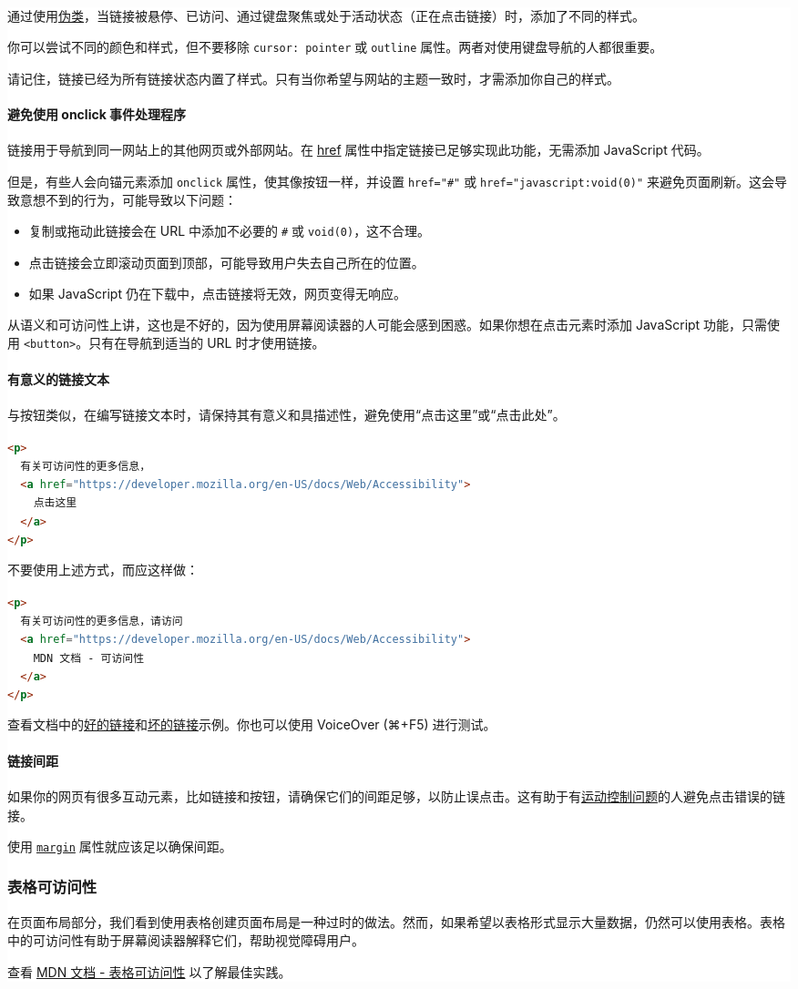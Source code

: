 通过使用[伪类][48]，当链接被悬停、已访问、通过键盘聚焦或处于活动状态（正在点击链接）时，添加了不同的样式。

你可以尝试不同的颜色和样式，但不要移除 `cursor: pointer` 或 `outline` 属性。两者对使用键盘导航的人都很重要。

请记住，链接已经为所有链接状态内置了样式。只有当你希望与网站的主题一致时，才需添加你自己的样式。

#### 避免使用 onclick 事件处理程序

链接用于导航到同一网站上的其他网页或外部网站。在 [href][49] 属性中指定链接已足够实现此功能，无需添加 JavaScript 代码。

但是，有些人会向锚元素添加 `onclick` 属性，使其像按钮一样，并设置 `href="#"` 或 `href="javascript:void(0)"` 来避免页面刷新。这会导致意想不到的行为，可能导致以下问题：

- 复制或拖动此链接会在 URL 中添加不必要的 `#` 或 `void(0)`，这不合理。

- 点击链接会立即滚动页面到顶部，可能导致用户失去自己所在的位置。

- 如果 JavaScript 仍在下载中，点击链接将无效，网页变得无响应。

从语义和可访问性上讲，这也是不好的，因为使用屏幕阅读器的人可能会感到困惑。如果你想在点击元素时添加 JavaScript 功能，只需使用 `<button>`。只有在导航到适当的 URL 时才使用链接。

#### 有意义的链接文本

与按钮类似，在编写链接文本时，请保持其有意义和具描述性，避免使用“点击这里”或“点击此处”。

```markdown
<p>
  有关可访问性的更多信息，
  <a href="https://developer.mozilla.org/en-US/docs/Web/Accessibility">
    点击这里
  </a>
</p>
```

不要使用上述方式，而应这样做：

```markdown
<p>
  有关可访问性的更多信息，请访问
  <a href="https://developer.mozilla.org/en-US/docs/Web/Accessibility">
    MDN 文档 - 可访问性
  </a>
</p>
```

查看文档中的[好的链接][50]和[坏的链接][51]示例。你也可以使用 VoiceOver (⌘+F5) 进行测试。

#### 链接间距

如果你的网页有很多互动元素，比如链接和按钮，请确保它们的间距足够，以防止误点击。这有助于有[运动控制问题][52]的人避免点击错误的链接。

使用 [`margin`][53] 属性就应该足以确保间距。

### 表格可访问性

在页面布局部分，我们看到使用表格创建页面布局是一种过时的做法。然而，如果希望以表格形式显示大量数据，仍然可以使用表格。表格中的可访问性有助于屏幕阅读器解释它们，帮助视觉障碍用户。

查看 [MDN 文档 - 表格可访问性][54] 以了解最佳实践。


[1]: #heading-what-is-accessibility
[2]: #heading-basic-accessibility-practices
[3]: #heading-semantic-and-non-semantic-html
[4]: #heading-text-content
[5]: #heading-page-layouts
[6]: #heading-interactive-elements
[7]: #heading-keyboard-accessibility
[8]: #heading-form-labels
[9]: #heading-links
[10]: #heading-table-accessibility
[11]: #heading-additional-css-and-javascript-practices
[12]: #heading-styling-form-elements
[13]: #heading-color-contrast
[14]: #heading-javascript-practices
[15]: #heading-advanced-accessibility-practices-wai-aria
[16]: #heading-the-role-attribute
[17]: #heading-aria--attribute
[18]: #heading-dynamic-content-attributes
[19]: #heading-form-validation-and-errors
[20]: #heading-using-non-semantic-elements-as-buttons
[21]: #heading-multimedia-accessibility
[22]: #heading-mobile-accessibility
[23]: https://axesslab.com/what-is-a-screen-reader/
[24]: https://seo.co/semantic-html/
[25]: https://developer.mozilla.org/en-US/docs/Glossary/Semantics#semantic_elements
[26]: https://developer.mozilla.org/en-US/docs/Web/HTML/Element/strong
[27]: https://developer.mozilla.org/en-US/docs/Web/HTML/Element/em
[28]: https://developer.mozilla.org/en-US/docs/Learn_web_development/Core/Structuring_content/Emphasis_and_importance
[29]: https://developer.mozilla.org/en-US/docs/Learn_web_development/Core/Structuring_content/Advanced_text_features#abbreviations
[30]: #heading-color-contrast
[31]: https://developer.mozilla.org/en-US/docs/Learn_web_development/Core/Text_styling
[32]: https://developer.mozilla.org/en-US/docs/Web/HTML/Element#content_sectioning
[33]: https://mdn.github.io/learning-area/tools-testing/cross-browser-testing/accessibility/native-keyboard-accessibility.html
[34]: https://developer.mozilla.org/en-US/docs/Web/HTML/Element#forms
[35]: https://developer.mozilla.org/en-US/docs/Web/HTML/Global_attributes/tabindex
[36]: #heading-multimedia-accessibility
[37]: https://mdn.github.io/learning-area/accessibility/html/good-form.html
[38]: https://mdn.github.io/learning-area/accessibility/html/bad-form.html
[39]: https://developer.mozilla.org/en-US/docs/Web/HTML/Element/input/checkbox
[40]: https://developer.mozilla.org/en-US/docs/Web/HTML/Element/input/radio
[41]: #heading-multimedia-accessibility
[42]: https://webaim.org/
[43]: https://developer.mozilla.org/en-US/docs/Web/CSS/text-decoration
[44]: https://developer.mozilla.org/en-US/docs/Web/CSS/:visited
[45]: https://developer.mozilla.org/en-US/docs/Web/CSS/:focus
[46]: https://developer.mozilla.org/en-US/docs/Web/CSS/:hover
[47]: #heading-color-contrast
[48]: https://developer.mozilla.org/en-US/docs/Web/CSS/Pseudo-classes
[49]: https://developer.mozilla.org/en-US/docs/Web/HTML/Element/a#href
[50]: https://mdn.github.io/learning-area/accessibility/html/good-links.html
[51]: https://mdn.github.io/learning-area/accessibility/html/bad-links.html
[52]: https://axesslab.com/hand-tremors/
[53]: https://developer.mozilla.org/en-US/docs/Web/CSS/margin
[54]: https://developer.mozilla.org/en-US/docs/Learn_web_development/Core/Structuring_content/Table_accessibility
[55]: https://webaim.org/resources/contrastchecker/
[56]: https://developer.chrome.com/docs/devtools/accessibility/contrast
[57]: https://developer.mozilla.org/en-US/docs/Web/API/Element/mouseover_event
[58]: https://developer.mozilla.org/en-US/docs/Web/API/Element/mouseout_event
[59]: https://developer.mozilla.org/en-US/docs/Web/API/Element/focus_event
[60]: https://developer.mozilla.org/en-US/docs/Web/API/Element/blur_event
[61]: https://mdn.github.io/learning-area/accessibility/css/form-validation.html
[62]: #heading-keyboard-accessibility
[63]: https://developer.mozilla.org/en-US/docs/Web/Accessibility/ARIA/Roles
[64]: https://developer.mozilla.org/en-US/docs/Web/Accessibility/ARIA/Attributes
[65]: https://mdn.github.io/learning-area/accessibility/aria/aria-no-live.html
[66]: https://developer.mozilla.org/en-US/docs/Web/Accessibility/ARIA/Attributes/aria-live
[67]: https://developer.mozilla.org/en-US/docs/Web/Accessibility/ARIA/Attributes/aria-atomic
[68]: https://mdn.github.io/learning-area/accessibility/aria/aria-live.html
[69]: https://developer.mozilla.org/en-US/docs/Web/Accessibility/ARIA/Roles/alert_role
[70]: https://developer.mozilla.org/en-US/docs/Web/Accessibility/ARIA/ARIA_Live_Regions
[71]: https://developer.mozilla.org/en-US/docs/Web/Accessibility/ARIA/Attributes/aria-relevant
[72]: https://mdn.github.io/learning-area/accessibility/css/form-validation.html
[73]: https://developer.mozilla.org/en-US/docs/Web/Accessibility/ARIA/Attributes/aria-required
[74]: #heading-interactive-elements
[75]: https://developer.mozilla.org/en-US/docs/Learn_web_development/Core/Accessibility/WAI-ARIA_basics#accessibility_of_non-semantic_controls_2
[76]: https://developer.mozilla.org/en-US/docs/Web/HTML/Element/audio
[77]: https://developer.mozilla.org/en-US/docs/Web/HTML/Element/video
[78]: https://developer.mozilla.org/en-US/docs/Web/API/HTMLMediaElement
[79]: https://developer.mozilla.org/en-US/docs/Learn_web_development/Core/Accessibility/Multimedia#creating_custom_audio_and_video_controls
[80]: https://developer.mozilla.org/en-US/docs/Learn_web_development/Core/Accessibility/Multimedia#audio_transcripts
[81]: https://mdn.github.io/learning-area/accessibility/multimedia/audio-transcript-ui/
[82]: https://github.com/mdn/learning-area/tree/main/accessibility/multimedia/audio-transcript-ui
[83]: https://developer.mozilla.org/en-US/docs/Web/HTML/Element/track
[84]: https://developer.mozilla.org/en-US/docs/Web/Media/Guides/Audio_and_video_delivery/Adding_captions_and_subtitles_to_HTML5_video
[85]: #heading-javascript-practices
[86]: https://developer.mozilla.org/en-US/docs/Web/API/Element/mousedown_event
[87]: https://developer.mozilla.org/en-US/docs/Web/API/Element/mouseup_event
[88]: https://developer.mozilla.org/en-US/docs/Web/API/Element/touchstart_event
[89]: https://developer.mozilla.org/en-US/docs/Web/API/Element/touchend_event
[90]: https://medium.com/gitconnected/read-this-to-make-your-website-responsive-35af4ab7992b
[91]: https://fritz-weisshart.de/meg_men/
[92]: https://developer.mozilla.org/en-US/docs/Learn_web_development/Core/Accessibility/Mobile#user_input
[93]: https://developer.mozilla.org/en-US/docs/Learn_web_development/Core/Accessibility/Mobile
[94]: https://developer.chrome.com/docs/lighthouse/overview
[95]: https://www.npmjs.com/package/eslint-plugin-jsx-a11y
[96]: https://github.com/KunalN25/accessibilityguide
[97]: https://developer.mozilla.org/en-US/docs/Web/Accessibility
[98]: https://www.youtube.com/watch?v=2oiBKSjOOFE
